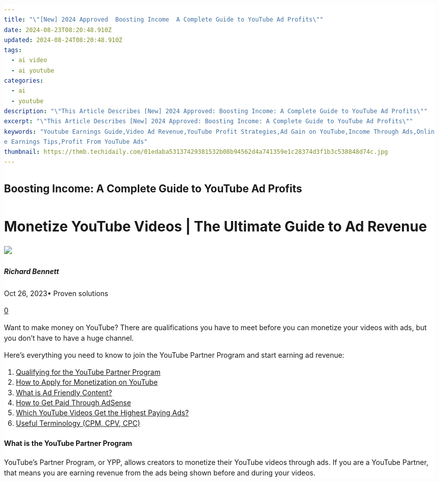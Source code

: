 ```yaml
---
title: "\"[New] 2024 Approved  Boosting Income  A Complete Guide to YouTube Ad Profits\""
date: 2024-08-23T08:20:48.910Z
updated: 2024-08-24T08:20:48.910Z
tags:
  - ai video
  - ai youtube
categories:
  - ai
  - youtube
description: "\"This Article Describes [New] 2024 Approved: Boosting Income: A Complete Guide to YouTube Ad Profits\""
excerpt: "\"This Article Describes [New] 2024 Approved: Boosting Income: A Complete Guide to YouTube Ad Profits\""
keywords: "Youtube Earnings Guide,Video Ad Revenue,YouTube Profit Strategies,Ad Gain on YouTube,Income Through Ads,Online Earnings Tips,Profit From YouTube Ads"
thumbnail: https://thmb.techidaily.com/01edaba53137429381532b08b94562d4a741359e1c28374d3f1b3c538848d74c.jpg
---
```


## Boosting Income: A Complete Guide to YouTube Ad Profits

# Monetize YouTube Videos | The Ultimate Guide to Ad Revenue

![](https://images.wondershare.com/filmora/article-images/richard-bennett.jpg)

##### Richard Bennett

 Oct 26, 2023• Proven solutions

[0](#commentsBoxSeoTemplate)

Want to make money on YouTube? There are qualifications you have to meet before you can monetize your videos with ads, but you don’t have to have a huge channel.

Here’s everything you need to know to join the YouTube Partner Program and start earning ad revenue:

1. [Qualifying for the YouTube Partner Program](#qualify)
2. [How to Apply for Monetization on YouTube](#apply)
3. [What is Ad Friendly Content?](#adfriendly)
4. [How to Get Paid Through AdSense](#getpaid)
5. [Which YouTube Videos Get the Highest Paying Ads?](#highestpaid)
6. [Useful Terminology (CPM, CPV, CPC)](#terminology)

#### **What is the YouTube Partner Program**

YouTube’s Partner Program, or YPP, allows creators to monetize their YouTube videos through ads. If you are a YouTube Partner, that means you are earning revenue from the ads being shown before and during your videos.

